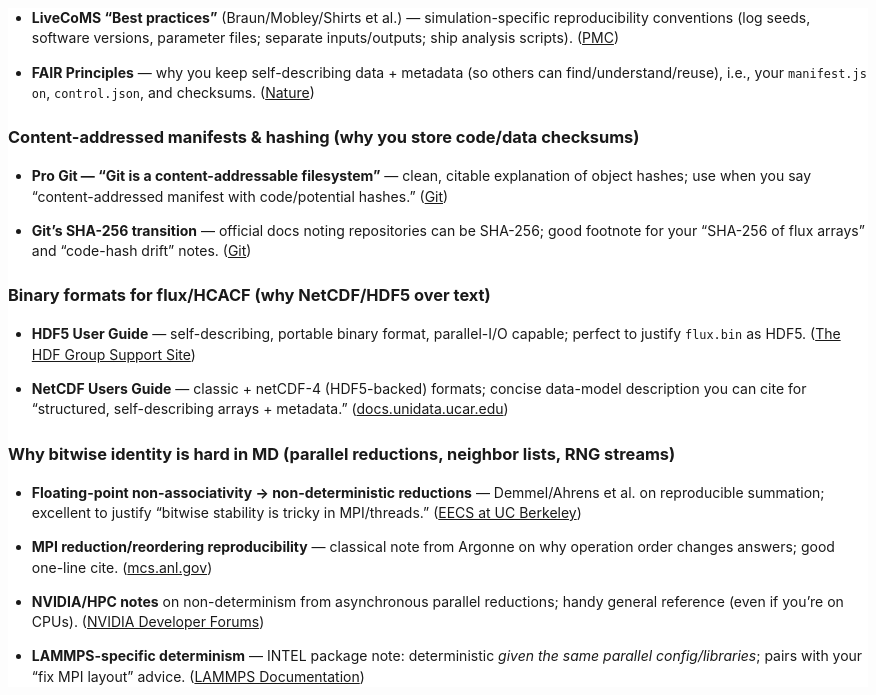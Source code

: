 - **LiveCoMS “Best practices”** (Braun/Mobley/Shirts et al.) — simulation-specific reproducibility conventions (log seeds, software versions, parameter files; separate inputs/outputs; ship analysis scripts). ([PMC](https://pmc.ncbi.nlm.nih.gov/articles/PMC6884151/?utm_source=chatgpt.com "Best Practices for Foundations in Molecular Simulations ..."))
    
- **FAIR Principles** — why you keep self-describing data + metadata (so others can find/understand/reuse), i.e., your `manifest.json`, `control.json`, and checksums. ([Nature](https://www.nature.com/articles/sdata201618?utm_source=chatgpt.com "The FAIR Guiding Principles for scientific data ..."))
    

### Content-addressed manifests & hashing (why you store code/data checksums)

- **Pro Git — “Git is a content-addressable filesystem”** — clean, citable explanation of object hashes; use when you say “content-addressed manifest with code/potential hashes.” ([Git](https://git-scm.com/book/en/v2/Git-Internals-Git-Objects?utm_source=chatgpt.com "10.2 Git Internals - Git Objects"))
    
- **Git’s SHA-256 transition** — official docs noting repositories can be SHA-256; good footnote for your “SHA-256 of flux arrays” and “code-hash drift” notes. ([Git](https://git-scm.com/docs/hash-function-transition?utm_source=chatgpt.com "hash-function-transition Documentation"))
    

### Binary formats for flux/HCACF (why NetCDF/HDF5 over text)

- **HDF5 User Guide** — self-describing, portable binary format, parallel-I/O capable; perfect to justify `flux.bin` as HDF5. ([The HDF Group Support Site](https://support.hdfgroup.org/documentation/hdf5/latest/_u_g.html?utm_source=chatgpt.com "HDF5 User Guide"))
    
- **NetCDF Users Guide** — classic + netCDF-4 (HDF5-backed) formats; concise data-model description you can cite for “structured, self-describing arrays + metadata.” ([docs.unidata.ucar.edu](https://docs.unidata.ucar.edu/nug/current/file_structure_and_performance.html?utm_source=chatgpt.com "NetCDF Users Guide: File Structure and Performance"))
    

### Why bitwise identity is hard in MD (parallel reductions, neighbor lists, RNG streams)

- **Floating-point non-associativity → non-deterministic reductions** — Demmel/Ahrens et al. on reproducible summation; excellent to justify “bitwise stability is tricky in MPI/threads.” ([EECS at UC Berkeley](https://www2.eecs.berkeley.edu/Pubs/TechRpts/2015/EECS-2015-229.pdf?utm_source=chatgpt.com "Efficient Reproducible Floating Point Summation and BLAS"))
    
- **MPI reduction/reordering reproducibility** — classical note from Argonne on why operation order changes answers; good one-line cite. ([mcs.anl.gov](https://www.mcs.anl.gov/papers/P4093-0713_1.pdf?utm_source=chatgpt.com "On the Reproducibility of MPI Reduction Operations"))
    
- **NVIDIA/HPC notes** on non-determinism from asynchronous parallel reductions; handy general reference (even if you’re on CPUs). ([NVIDIA Developer Forums](https://forums.developer.nvidia.com/t/numerical-reproducibility-randomness/285547?utm_source=chatgpt.com "Numerical Reproducibility & Randomness"))
    
- **LAMMPS-specific determinism** — INTEL package note: deterministic _given the same parallel config/libraries_; pairs with your “fix MPI layout” advice. ([LAMMPS Documentation](https://docs.lammps.org/Speed_intel.html?utm_source=chatgpt.com "9.4.2. INTEL package"))
    